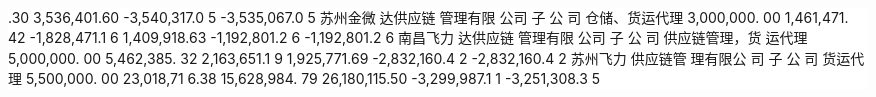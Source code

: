 .30
3,536,401.60
-3,540,317.0
5
-3,535,067.0
5
苏州金微
达供应链
管理有限
公司
子
公
司
仓储、货运代理
3,000,000.
00
1,461,471.
42
-1,828,471.1
6
1,409,918.63
-1,192,801.2
6
-1,192,801.2
6
南昌飞力
达供应链
管理有限
公司
子
公
司
供应链管理，货
运代理
5,000,000.
00
5,462,385.
32
2,163,651.1
9
1,925,771.69
-2,832,160.4
2
-2,832,160.4
2
苏州飞力
供应链管
理有限公
司
子
公
司
货运代理
5,500,000.
00
23,018,71
6.38
15,628,984.
79
26,180,115.50
-3,299,987.1
1
-3,251,308.3
5